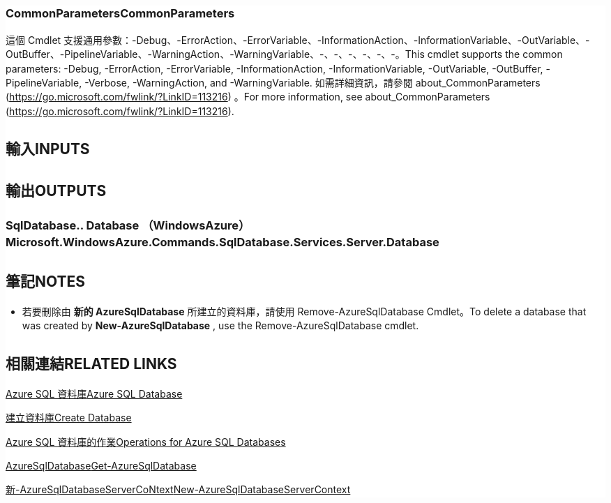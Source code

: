 ### <span data-ttu-id="5ccc2-167">CommonParameters</span><span class="sxs-lookup"><span data-stu-id="5ccc2-167">CommonParameters</span></span>
<span data-ttu-id="5ccc2-168">這個 Cmdlet 支援通用參數：-Debug、-ErrorAction、-ErrorVariable、-InformationAction、-InformationVariable、-OutVariable、-OutBuffer、-PipelineVariable、-WarningAction、-WarningVariable、-、-、-、-、-、-。</span><span class="sxs-lookup"><span data-stu-id="5ccc2-168">This cmdlet supports the common parameters: -Debug, -ErrorAction, -ErrorVariable, -InformationAction, -InformationVariable, -OutVariable, -OutBuffer, -PipelineVariable, -Verbose, -WarningAction, and -WarningVariable.</span></span> <span data-ttu-id="5ccc2-169">如需詳細資訊，請參閱 about_CommonParameters (https://go.microsoft.com/fwlink/?LinkID=113216) 。</span><span class="sxs-lookup"><span data-stu-id="5ccc2-169">For more information, see about_CommonParameters (https://go.microsoft.com/fwlink/?LinkID=113216).</span></span>

## <span data-ttu-id="5ccc2-170">輸入</span><span class="sxs-lookup"><span data-stu-id="5ccc2-170">INPUTS</span></span>

## <span data-ttu-id="5ccc2-171">輸出</span><span class="sxs-lookup"><span data-stu-id="5ccc2-171">OUTPUTS</span></span>

### <span data-ttu-id="5ccc2-172">SqlDatabase.. Database （WindowsAzure）</span><span class="sxs-lookup"><span data-stu-id="5ccc2-172">Microsoft.WindowsAzure.Commands.SqlDatabase.Services.Server.Database</span></span>

## <span data-ttu-id="5ccc2-173">筆記</span><span class="sxs-lookup"><span data-stu-id="5ccc2-173">NOTES</span></span>
* <span data-ttu-id="5ccc2-174">若要刪除由 **新的 AzureSqlDatabase** 所建立的資料庫，請使用 Remove-AzureSqlDatabase Cmdlet。</span><span class="sxs-lookup"><span data-stu-id="5ccc2-174">To delete a database that was created by **New-AzureSqlDatabase** , use the Remove-AzureSqlDatabase cmdlet.</span></span>

## <span data-ttu-id="5ccc2-175">相關連結</span><span class="sxs-lookup"><span data-stu-id="5ccc2-175">RELATED LINKS</span></span>

[<span data-ttu-id="5ccc2-176">Azure SQL 資料庫</span><span class="sxs-lookup"><span data-stu-id="5ccc2-176">Azure SQL Database</span></span>](https://azure.microsoft.com/en-us/services/sql-database/)

[<span data-ttu-id="5ccc2-177">建立資料庫</span><span class="sxs-lookup"><span data-stu-id="5ccc2-177">Create Database</span></span>](https://msdn.microsoft.com/en-us/library/azure/dn505701.aspx)

[<span data-ttu-id="5ccc2-178">Azure SQL 資料庫的作業</span><span class="sxs-lookup"><span data-stu-id="5ccc2-178">Operations for Azure SQL Databases</span></span>](https://msdn.microsoft.com/en-us/library/azure/dn505719.aspx)

[<span data-ttu-id="5ccc2-179">AzureSqlDatabase</span><span class="sxs-lookup"><span data-stu-id="5ccc2-179">Get-AzureSqlDatabase</span></span>](./Get-AzureSqlDatabase.md)

[<span data-ttu-id="5ccc2-180">新-AzureSqlDatabaseServerCoNtext</span><span class="sxs-lookup"><span data-stu-id="5ccc2-180">New-AzureSqlDatabaseServerContext</span></span>](./New-AzureSqlDatabaseServerContext.md)
